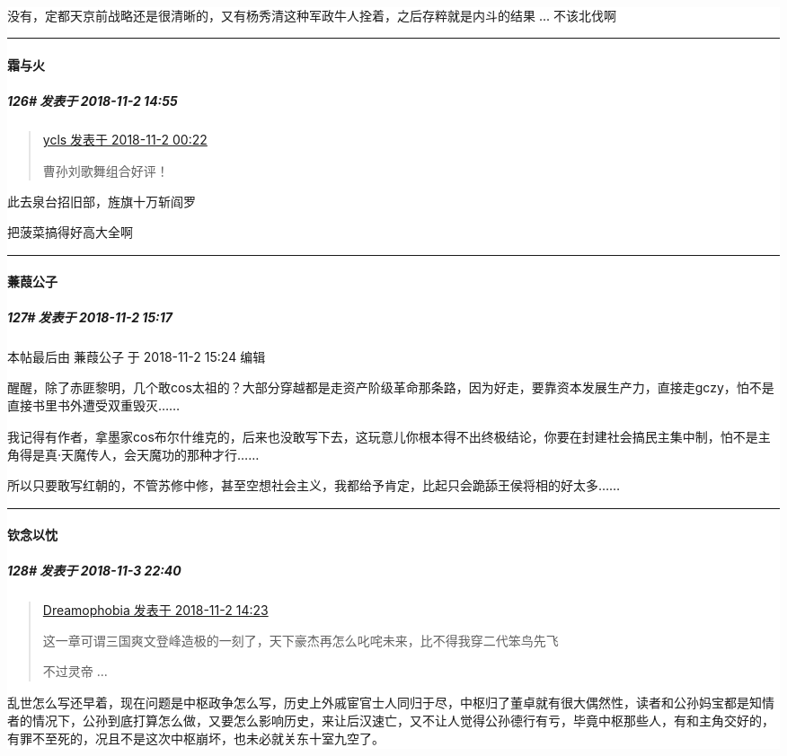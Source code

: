 没有，定都天京前战略还是很清晰的，又有杨秀清这种军政牛人拴着，之后存粹就是内斗的结果 ...</blockquote>
不该北伐啊








*****

####  霜与火  
##### 126#       发表于 2018-11-2 14:55



<blockquote><a href="httphttps://bbs.saraba1st.com/2b/forum.php?mod=redirect&amp;goto=findpost&amp;pid=41458350&amp;ptid=1786711" target="_blank">ycls 发表于 2018-11-2 00:22</a>

曹孙刘歌舞组合好评！</blockquote>
此去泉台招旧部，旌旗十万斩阎罗

把菠菜搞得好高大全啊







*****

####  蒹葭公子  
##### 127#       发表于 2018-11-2 15:17



 本帖最后由 蒹葭公子 于 2018-11-2 15:24 编辑 

醒醒，除了赤匪黎明，几个敢cos太祖的？大部分穿越都是走资产阶级革命那条路，因为好走，要靠资本发展生产力，直接走gczy，怕不是直接书里书外遭受双重毁灭……

我记得有作者，拿墨家cos布尔什维克的，后来也没敢写下去，这玩意儿你根本得不出终极结论，你要在封建社会搞民主集中制，怕不是主角得是真·天魔传人，会天魔功的那种才行……

所以只要敢写红朝的，不管苏修中修，甚至空想社会主义，我都给予肯定，比起只会跪舔王侯将相的好太多……









*****

####  钦念以忱  
##### 128#       发表于 2018-11-3 22:40



<blockquote><a href="httphttps://bbs.saraba1st.com/2b/forum.php?mod=redirect&amp;goto=findpost&amp;pid=41463439&amp;ptid=1786711" target="_blank">Dreamophobia 发表于 2018-11-2 14:23</a>

这一章可谓三国爽文登峰造极的一刻了，天下豪杰再怎么叱咤未来，比不得我穿二代笨鸟先飞

不过灵帝 ...</blockquote>
乱世怎么写还早着，现在问题是中枢政争怎么写，历史上外戚宦官士人同归于尽，中枢归了董卓就有很大偶然性，读者和公孙妈宝都是知情者的情况下，公孙到底打算怎么做，又要怎么影响历史，来让后汉速亡，又不让人觉得公孙德行有亏，毕竟中枢那些人，有和主角交好的，有罪不至死的，况且不是这次中枢崩坏，也未必就关东十室九空了。
